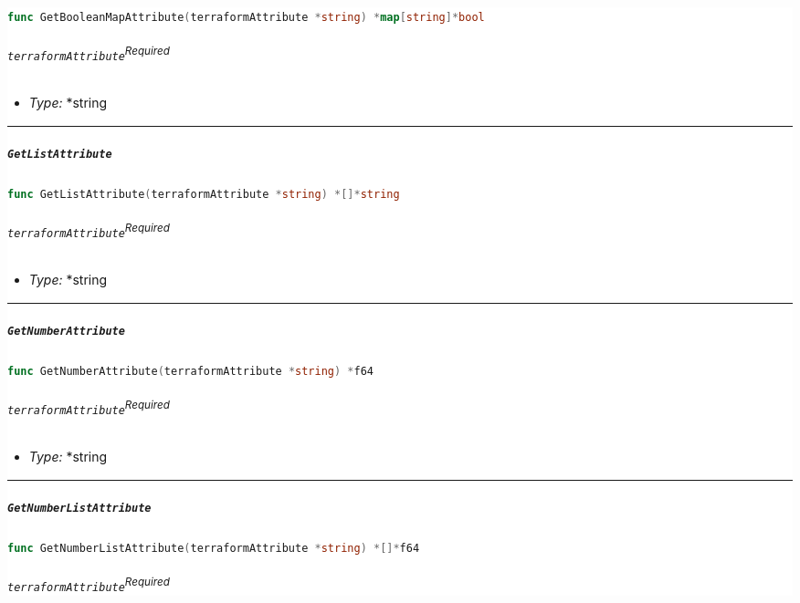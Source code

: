 ```go
func GetBooleanMapAttribute(terraformAttribute *string) *map[string]*bool
```

###### `terraformAttribute`<sup>Required</sup> <a name="terraformAttribute" id="@cdktf/provider-azurerm.logicAppWorkflow.LogicAppWorkflowAccessControlActionOutputReference.getBooleanMapAttribute.parameter.terraformAttribute"></a>

- *Type:* *string

---

##### `GetListAttribute` <a name="GetListAttribute" id="@cdktf/provider-azurerm.logicAppWorkflow.LogicAppWorkflowAccessControlActionOutputReference.getListAttribute"></a>

```go
func GetListAttribute(terraformAttribute *string) *[]*string
```

###### `terraformAttribute`<sup>Required</sup> <a name="terraformAttribute" id="@cdktf/provider-azurerm.logicAppWorkflow.LogicAppWorkflowAccessControlActionOutputReference.getListAttribute.parameter.terraformAttribute"></a>

- *Type:* *string

---

##### `GetNumberAttribute` <a name="GetNumberAttribute" id="@cdktf/provider-azurerm.logicAppWorkflow.LogicAppWorkflowAccessControlActionOutputReference.getNumberAttribute"></a>

```go
func GetNumberAttribute(terraformAttribute *string) *f64
```

###### `terraformAttribute`<sup>Required</sup> <a name="terraformAttribute" id="@cdktf/provider-azurerm.logicAppWorkflow.LogicAppWorkflowAccessControlActionOutputReference.getNumberAttribute.parameter.terraformAttribute"></a>

- *Type:* *string

---

##### `GetNumberListAttribute` <a name="GetNumberListAttribute" id="@cdktf/provider-azurerm.logicAppWorkflow.LogicAppWorkflowAccessControlActionOutputReference.getNumberListAttribute"></a>

```go
func GetNumberListAttribute(terraformAttribute *string) *[]*f64
```

###### `terraformAttribute`<sup>Required</sup> <a name="terraformAttribute" id="@cdktf/provider-azurerm.logicAppWorkflow.LogicAppWorkflowAccessControlActionOutputReference.getNumberListAttribute.parameter.terraformAttribute"></a>
